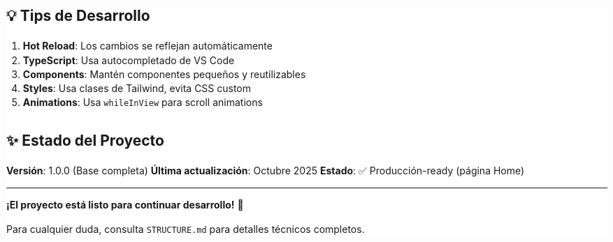 ## 💡 Tips de Desarrollo

1. **Hot Reload**: Los cambios se reflejan automáticamente
2. **TypeScript**: Usa autocompletado de VS Code
3. **Components**: Mantén componentes pequeños y reutilizables
4. **Styles**: Usa clases de Tailwind, evita CSS custom
5. **Animations**: Usa `whileInView` para scroll animations

## ✨ Estado del Proyecto

**Versión**: 1.0.0 (Base completa)
**Última actualización**: Octubre 2025
**Estado**: ✅ Producción-ready (página Home)

---

**¡El proyecto está listo para continuar desarrollo!** 🎉

Para cualquier duda, consulta `STRUCTURE.md` para detalles técnicos completos.
